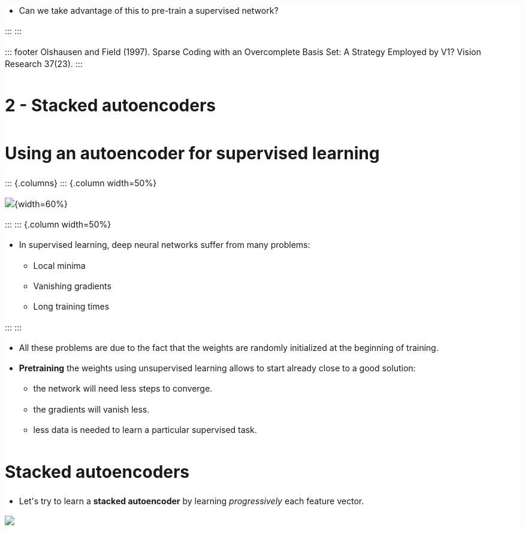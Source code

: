 * Can we take advantage of this to pre-train a supervised network?

:::
:::


::: footer
Olshausen and Field (1997). Sparse Coding with an Overcomplete Basis Set: A Strategy Employed by V1? Vision Research 37(23).
:::


# 2 - Stacked autoencoders

# Using an autoencoder for supervised learning

::: {.columns}
::: {.column width=50%}


![](img/deep.svg){width=60%}

:::
::: {.column width=50%}


* In supervised learning, deep neural networks suffer from many problems:

    * Local minima

    * Vanishing gradients

    * Long training times

:::
:::


* All these problems are due to the fact that the weights are randomly initialized at the beginning of training.

* **Pretraining** the weights using unsupervised learning allows to start already close to a good solution:

    * the network will need less steps to converge.

    * the gradients will vanish less.

    * less data is needed to learn a particular supervised task.


# Stacked autoencoders

* Let's try to learn a **stacked autoencoder** by learning *progressively* each feature vector.

![](img/stacked-autoencoder.png)
